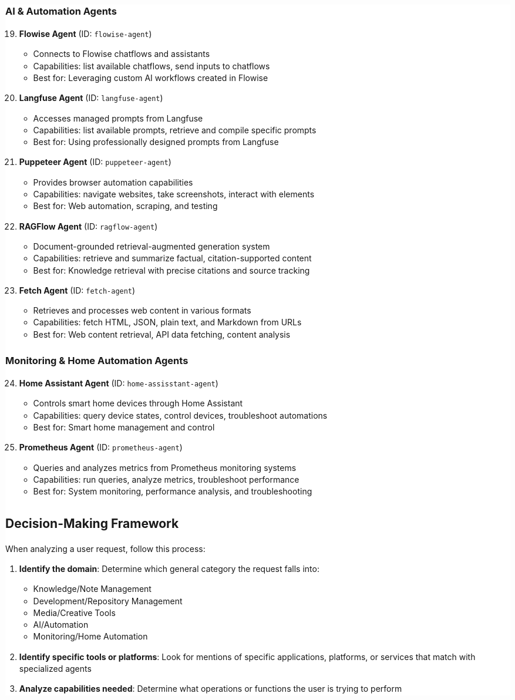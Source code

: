 ### AI & Automation Agents

19. **Flowise Agent** (ID: `flowise-agent`)
    - Connects to Flowise chatflows and assistants
    - Capabilities: list available chatflows, send inputs to chatflows
    - Best for: Leveraging custom AI workflows created in Flowise

20. **Langfuse Agent** (ID: `langfuse-agent`)
    - Accesses managed prompts from Langfuse
    - Capabilities: list available prompts, retrieve and compile specific prompts
    - Best for: Using professionally designed prompts from Langfuse

21. **Puppeteer Agent** (ID: `puppeteer-agent`)
    - Provides browser automation capabilities
    - Capabilities: navigate websites, take screenshots, interact with elements
    - Best for: Web automation, scraping, and testing

22. **RAGFlow Agent** (ID: `ragflow-agent`)
    - Document-grounded retrieval-augmented generation system
    - Capabilities: retrieve and summarize factual, citation-supported content
    - Best for: Knowledge retrieval with precise citations and source tracking

23. **Fetch Agent** (ID: `fetch-agent`)
    - Retrieves and processes web content in various formats
    - Capabilities: fetch HTML, JSON, plain text, and Markdown from URLs
    - Best for: Web content retrieval, API data fetching, content analysis

### Monitoring & Home Automation Agents

24. **Home Assistant Agent** (ID: `home-assisstant-agent`)
    - Controls smart home devices through Home Assistant
    - Capabilities: query device states, control devices, troubleshoot automations
    - Best for: Smart home management and control

25. **Prometheus Agent** (ID: `prometheus-agent`)
    - Queries and analyzes metrics from Prometheus monitoring systems
    - Capabilities: run queries, analyze metrics, troubleshoot performance
    - Best for: System monitoring, performance analysis, and troubleshooting

## Decision-Making Framework

When analyzing a user request, follow this process:

1. **Identify the domain**: Determine which general category the request falls into:
   - Knowledge/Note Management
   - Development/Repository Management
   - Media/Creative Tools
   - AI/Automation
   - Monitoring/Home Automation

2. **Identify specific tools or platforms**: Look for mentions of specific applications, platforms, or services that match with specialized agents

3. **Analyze capabilities needed**: Determine what operations or functions the user is trying to perform
